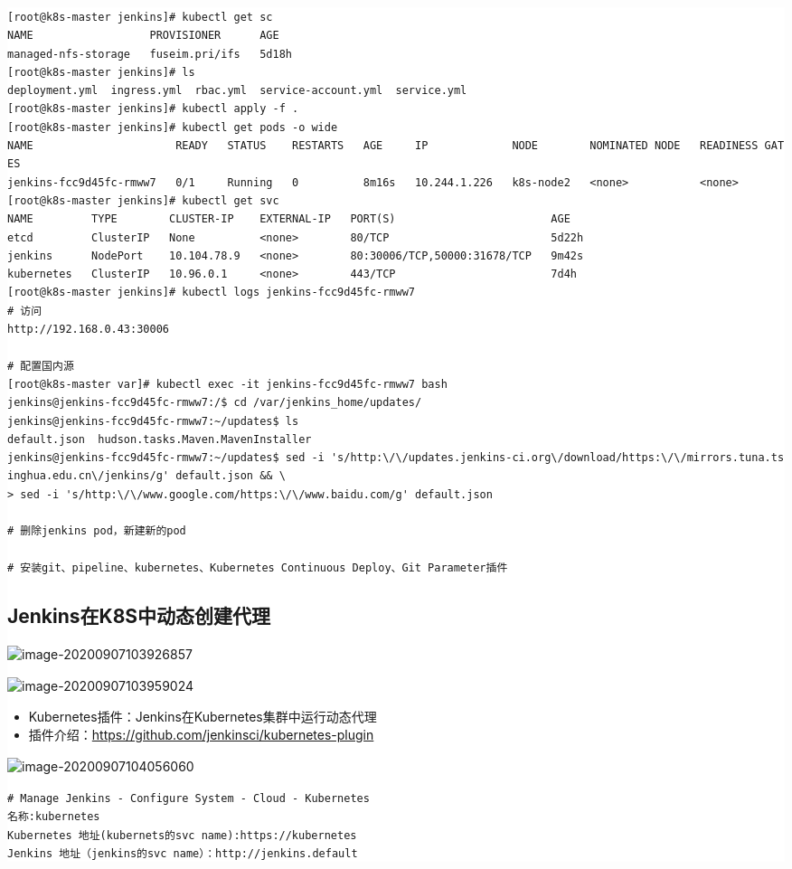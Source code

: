 ```shell
[root@k8s-master jenkins]# kubectl get sc
NAME                  PROVISIONER      AGE
managed-nfs-storage   fuseim.pri/ifs   5d18h
[root@k8s-master jenkins]# ls
deployment.yml  ingress.yml  rbac.yml  service-account.yml  service.yml
[root@k8s-master jenkins]# kubectl apply -f .
[root@k8s-master jenkins]# kubectl get pods -o wide
NAME                      READY   STATUS    RESTARTS   AGE     IP             NODE        NOMINATED NODE   READINESS GATES
jenkins-fcc9d45fc-rmww7   0/1     Running   0          8m16s   10.244.1.226   k8s-node2   <none>           <none>
[root@k8s-master jenkins]# kubectl get svc
NAME         TYPE        CLUSTER-IP    EXTERNAL-IP   PORT(S)                        AGE
etcd         ClusterIP   None          <none>        80/TCP                         5d22h
jenkins      NodePort    10.104.78.9   <none>        80:30006/TCP,50000:31678/TCP   9m42s
kubernetes   ClusterIP   10.96.0.1     <none>        443/TCP                        7d4h
[root@k8s-master jenkins]# kubectl logs jenkins-fcc9d45fc-rmww7
# 访问
http://192.168.0.43:30006

# 配置国内源
[root@k8s-master var]# kubectl exec -it jenkins-fcc9d45fc-rmww7 bash
jenkins@jenkins-fcc9d45fc-rmww7:/$ cd /var/jenkins_home/updates/
jenkins@jenkins-fcc9d45fc-rmww7:~/updates$ ls
default.json  hudson.tasks.Maven.MavenInstaller
jenkins@jenkins-fcc9d45fc-rmww7:~/updates$ sed -i 's/http:\/\/updates.jenkins-ci.org\/download/https:\/\/mirrors.tuna.tsinghua.edu.cn\/jenkins/g' default.json && \
> sed -i 's/http:\/\/www.google.com/https:\/\/www.baidu.com/g' default.json

# 删除jenkins pod，新建新的pod

# 安装git、pipeline、kubernetes、Kubernetes Continuous Deploy、Git Parameter插件
```

## **Jenkins在K8S中动态创建代理**

![image-20200907103926857](/Users/dingyuanjie/Documents/study/github/woodyprogram/img/image-20200907103926857.png)

![image-20200907103959024](/Users/dingyuanjie/Documents/study/github/woodyprogram/img/image-20200907103959024.png)

* Kubernetes插件：Jenkins在Kubernetes集群中运行动态代理
* 插件介绍：https://github.com/jenkinsci/kubernetes-plugin

![image-20200907104056060](/Users/dingyuanjie/Documents/study/github/woodyprogram/img/image-20200907104056060.png)

```shell
# Manage Jenkins - Configure System - Cloud - Kubernetes
名称:kubernetes
Kubernetes 地址(kubernets的svc name):https://kubernetes
Jenkins 地址（jenkins的svc name）：http://jenkins.default
```
